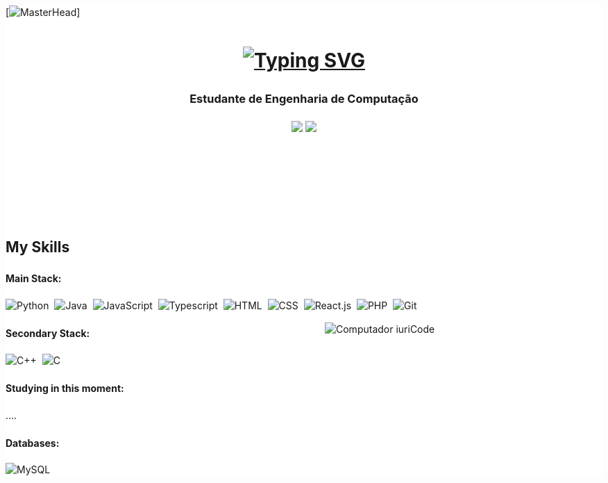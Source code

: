 [![MasterHead](https://firebasestorage.googleapis.com/v0/b/flexi-coding.appspot.com/o/dempgi7-520f8d5f-63d4-4453-8822-dbc149ae27f8.gif?alt=media&token=91c0c7b2-93c3-4029-b011-1a8703c5730d)]
<h1 align="center">
   <a href="https://git.io/typing-svg"><img src="https://readme-typing-svg.herokuapp.com?font=noto+sans+japanese&duration=4000&pause=1000&width=435&lines=Ol%C3%A1!;Eu+sou+Lucas+Machado" alt="Typing SVG" /></a>
</h1>
<h3 align="center">Estudante de Engenharia de Computação</h3>


<div  align="center" style="margin-bottom:100px">
<img width=55% align="center"  src="https://github-readme-streak-stats.herokuapp.com?user=lucasmm01&theme=radical&mode=weekly" />
<img width=40% align="center" src="https://github-readme-stats.vercel.app/api/top-langs/?username=lucasmm01&show_icons=true&theme=radical&layout=compact" />
 </div>
 
 &nbsp;
 &nbsp;

## My Skills

#### Main Stack:

![Python](https://img.shields.io/badge/Python-14354C?style=for-the-badge&logo=python&logoColor=white)&nbsp;
![Java](https://img.shields.io/badge/Java-ED8B00?style=for-the-badge&logo=openjdk&logoColor=white)&nbsp;
![JavaScript](https://img.shields.io/badge/JavaScript-F7DF1E?style=for-the-badge&logo=javascript&logoColor=black)&nbsp;
![Typescript](https://img.shields.io/badge/TypeScript-007ACC?style=for-the-badge&logo=typescript&logoColor=white)&nbsp;
![HTML](https://img.shields.io/badge/HTML5-E34F26?style=for-the-badge&logo=html5&logoColor=white)&nbsp;
![CSS](https://img.shields.io/badge/CSS3-1572B6?style=for-the-badge&logo=css3&logoColor=white)&nbsp;
![React.js](https://img.shields.io/badge/React-20232A?style=for-the-badge&logo=react&logoColor=61DAFB)&nbsp;
![PHP](https://img.shields.io/badge/PHP-777BB4?style=for-the-badge&logo=php&logoColor=white)&nbsp;
![Git](https://img.shields.io/badge/GIT-E44C30?style=for-the-badge&logo=git&logoColor=white)&nbsp;

<img src="https://raw.githubusercontent.com/MicaelliMedeiros/micaellimedeiros/master/image/computer-illustration.png" min-width="400px" max-width="400px" width="400px" align="right" alt="Computador iuriCode">

#### Secondary Stack:

![C++](https://img.shields.io/badge/C%2B%2B-00599C?style=for-the-badge&logo=c%2B%2B&logoColor=white)&nbsp;
![C](https://img.shields.io/badge/C-00599C?style=for-the-badge&logo=c&logoColor=white)&nbsp;

#### Studying in this moment:

....

#### Databases:

![MySQL](https://img.shields.io/badge/MySQL-005C84?style=for-the-badge&logo=mysql&logoColor=white)&nbsp;
